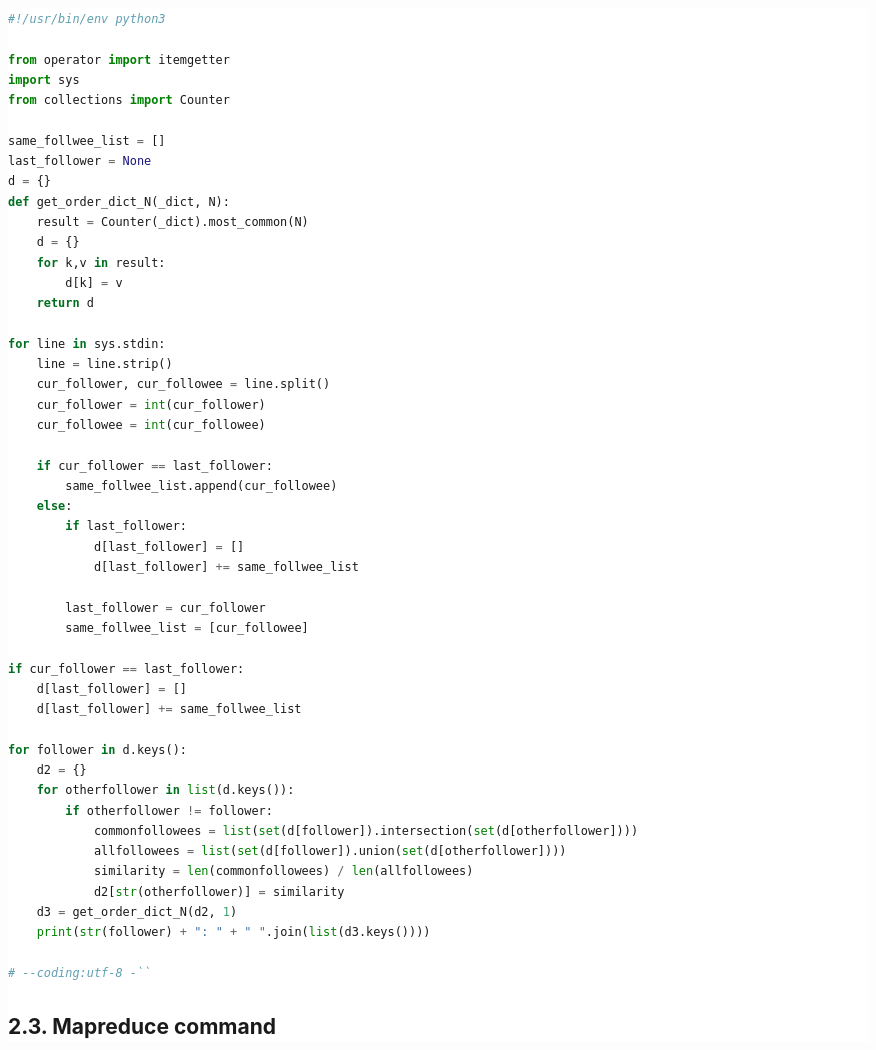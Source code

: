 ```python
#!/usr/bin/env python3

from operator import itemgetter
import sys
from collections import Counter

same_follwee_list = []
last_follower = None
d = {}
def get_order_dict_N(_dict, N):
    result = Counter(_dict).most_common(N)
    d = {}
    for k,v in result:
        d[k] = v
    return d

for line in sys.stdin:
    line = line.strip()
    cur_follower, cur_followee = line.split()
    cur_follower = int(cur_follower)
    cur_followee = int(cur_followee)

    if cur_follower == last_follower:
        same_follwee_list.append(cur_followee)
    else:
        if last_follower:
            d[last_follower] = []
            d[last_follower] += same_follwee_list

        last_follower = cur_follower
        same_follwee_list = [cur_followee]

if cur_follower == last_follower:
    d[last_follower] = []
    d[last_follower] += same_follwee_list

for follower in d.keys():
    d2 = {}
    for otherfollower in list(d.keys()):
        if otherfollower != follower:
            commonfollowees = list(set(d[follower]).intersection(set(d[otherfollower])))
            allfollowees = list(set(d[follower]).union(set(d[otherfollower])))
            similarity = len(commonfollowees) / len(allfollowees)
            d2[str(otherfollower)] = similarity
    d3 = get_order_dict_N(d2, 1)
    print(str(follower) + ": " + " ".join(list(d3.keys())))
    
# --coding:utf-8 -``
```

## 2.3. Mapreduce command
